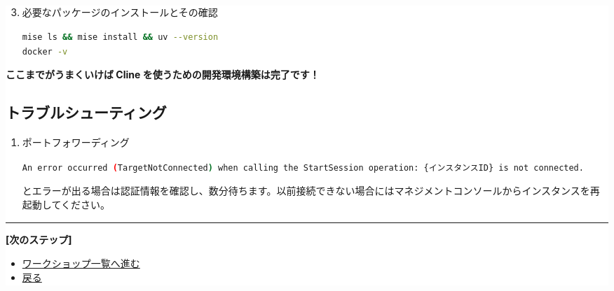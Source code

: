 3. 必要なパッケージのインストールとその確認
   ```bash
   mise ls && mise install && uv --version
   docker -v
   ```

**ここまでがうまくいけば Cline を使うための開発環境構築は完了です！**

## トラブルシューティング

1. ポートフォワーディング
   ```bash
   An error occurred (TargetNotConnected) when calling the StartSession operation: {インスタンスID} is not connected.
   ```
   とエラーが出る場合は認証情報を確認し、数分待ちます。以前接続できない場合にはマネジメントコンソールからインスタンスを再起動してください。

---

**[次のステップ]**
- [ワークショップ一覧へ進む](./workshops/README.md)
- [戻る](./selfenv.md)
